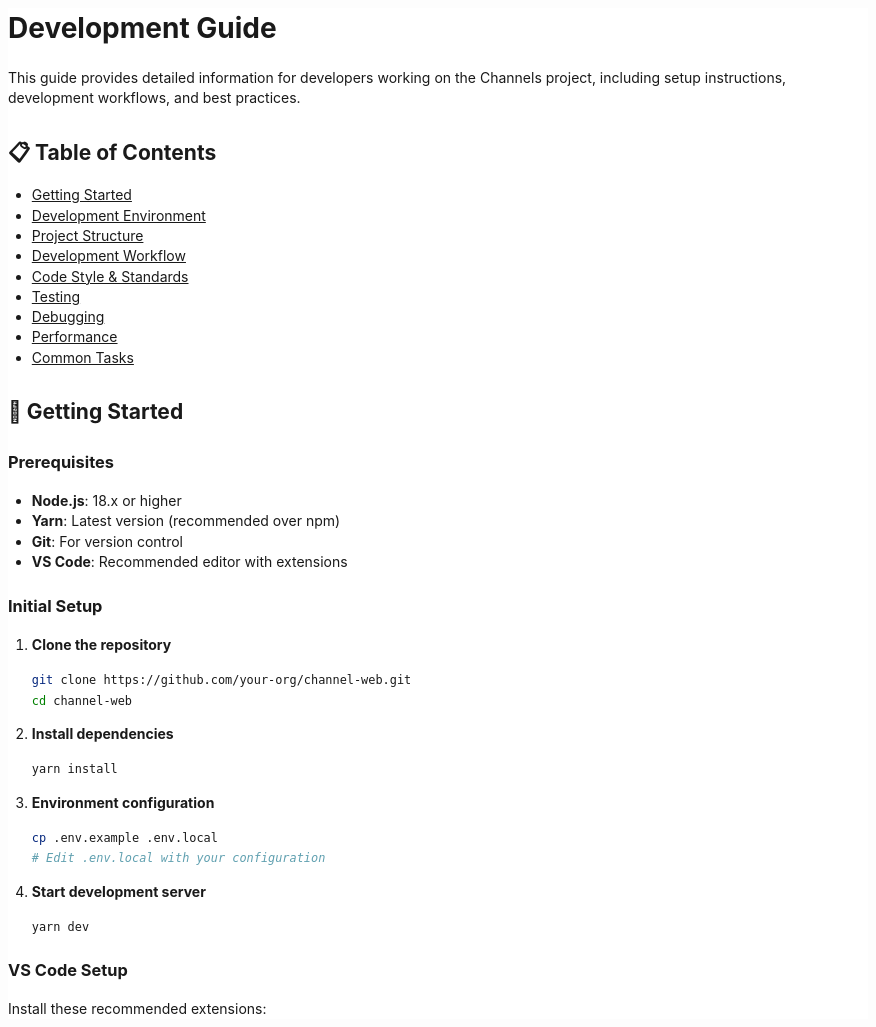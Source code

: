 # Development Guide

This guide provides detailed information for developers working on the Channels project, including setup instructions, development workflows, and best practices.

## 📋 Table of Contents

- [Getting Started](#getting-started)
- [Development Environment](#development-environment)
- [Project Structure](#project-structure)
- [Development Workflow](#development-workflow)
- [Code Style & Standards](#code-style--standards)
- [Testing](#testing)
- [Debugging](#debugging)
- [Performance](#performance)
- [Common Tasks](#common-tasks)

## 🚀 Getting Started

### Prerequisites

- **Node.js**: 18.x or higher
- **Yarn**: Latest version (recommended over npm)
- **Git**: For version control
- **VS Code**: Recommended editor with extensions

### Initial Setup

1. **Clone the repository**
   ```bash
   git clone https://github.com/your-org/channel-web.git
   cd channel-web
   ```

2. **Install dependencies**
   ```bash
   yarn install
   ```

3. **Environment configuration**
   ```bash
   cp .env.example .env.local
   # Edit .env.local with your configuration
   ```

4. **Start development server**
   ```bash
   yarn dev
   ```

### VS Code Setup

Install these recommended extensions:
